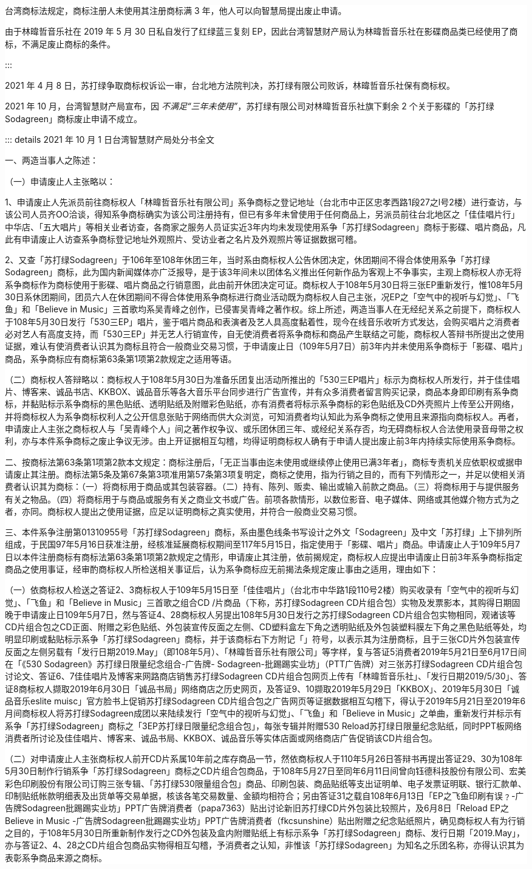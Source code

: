 台湾商标法规定，商标注册人未使用其注册商标满 3 年，他人可以向智慧局提出废止申请。

由于林暐哲音乐社在 2019 年 5 月 30 日私自发行了红绿蓝三复刻 EP，因此台湾智慧财产局认为林暐哲音乐社在影碟商品类已经使用了商标，不满足废止商标的条件。

:::

2021 年 4 月 8 日，苏打绿争取商标权诉讼一审，台北地方法院判决，苏打绿有限公司败诉，林暐哲音乐社保有商标权。

2021 年 10 月，台湾智慧财产局宣布，因 *不满足“三年未使用”*，苏打绿有限公司对林暐哲音乐社旗下剩余 2 个关于影碟的「苏打绿 Sodagreen」商标废止申请不成立。

::: details 2021 年 10 月 1 日台湾智慧财产局处分书全文

一、两造当事人之陈述：

（一）申请废止人主张略以：

1、申请废止人先派员前往商标权人「林暐哲音乐社有限公司」系争商标之登记地址（台北市中正区忠孝西路1段27之l号2楼）进行查访，与该公司人员齐OO洽谈，得知系争商标确实为该公司注册持有，但已有多年未曾使用于任何商品上，另派员前往台北地区之「佳佳唱片行」中华店、「五大唱片」等相关业者访查，各商家之服务人员证实近3年内均未发现使用系争「苏打绿Sodagreen」商标于影碟、唱片商品，凡此有申请废止人访查系争商标登记地址外观照片、受访业者之名片及外观照片等证据数据可稽。

2、又查「苏打绿Sodagreen」于106年至108年休团三年，当时系由商标权人公告休团决定，休团期间不得合体使用系争「苏打绿Sodagreen」商标，此为国内新闻媒体亦广泛报导，是于该3年间未以团体名义推出任何新作品为客观上不争事实，主观上商标权人亦无将系争商标作为商标使用于影碟、唱片商品之行销意图，此由前开休团决定可证。商标权人于108年5月30日将三张EP重新发行，惟108年5月30日系休团期间，团员六人在休团期间不得合体使用系争商标进行商业活动既为商标权人自己主张，况EP之「空气中的视听与幻觉」、「飞鱼」和「Believe in Music」三首歌均系吴青峰之创作，已侵害吴青峰之著作权。综上所述，两造当事人在无经纪关系之前提下，商标权人于108年5月30日发行「530三EP」唱片，鉴于唱片商品和表演者及艺人具高度黏着性，现今在线音乐收听方式发达，会购买唱片之消费者必对艺人有高度支持，而「530三EP」并无艺人行销宣传，自无使消费者将系争商标和商品产生联结之可能，商标权人答辩书所提出之使用证据，难认有使消费者认识其为商标且符合一般商业交易习惯，于申请废止日（109年5月7日）前3年内并未使用系争商标于「影碟、唱片」商品，系争商标应有商标第63条第1项第2款规定之适用等语。

（二）商标权人答辩略以：商标权人于108年5月30日为准备乐团复出活动所推出的「530三EP唱片」标示为商标权人所发行，并于佳佳唱片、博客来、诚品书店、KKBOX、诚品音乐等各大音乐平台同步进行广告宣传，并有众多消费者留言购买记录，商品本身即印刷有系争商标，并黏贴标示系争商标的黑色贴纸、透明贴纸及附赠彩色贴纸，亦有消费者将标示系争商标的彩色贴纸及CD外壳照片上传至公开网络，并将商标权人为系争商标权利人之公开信息张贴于网络而供大众浏览，可知消费者均认知此为系争商标之使用且来源指向商标权人。再者，申请废止人主张之商标权人与「吴青峰个人」间之著作权争议、或乐团休团三年、或经纪关系存否，均无碍商标权人合法使用录音母带之权利，亦与本件系争商标之废止争议无涉。由上开证据相互勾稽，均得证明商标权人确有于申请人提出废止前3年内持续实际使用系争商标。

二、按商标法第63条第1项第2款本文规定：商标注册后，「无正当事由迄未使用或继续停止使用已满3年者」，商标专责机关应依职权或据申请废止其注册。商标法第5条及第67条第3项准用第57条第3项复明定，商标之使用，指为行销之目的，而有下列情形之一，并足以使相关消费者认识其为商标：（一）将商标用于商品或其包装容器。（二）持有、陈列、贩卖、输出或输入前款之商品。（三）将商标用于与提供服务有关之物品。（四）将商标用于与商品或服务有关之商业文书或广告。前项各款情形，以数位影音、电子媒体、网络或其他媒介物方式为之者，亦同。商标权人提出之使用证据，应足以证明商标之真实使用，并符合一般商业交易习惯。

三、本件系争注册第01310955号「苏打绿Sodagreen」商标，系由墨色线条书写设计之外文「Sodagreen」及中文「苏打绿」上下排列所组成，于民国97年5月16日获准注册，经核准延展商标权期间至117年5月15日，指定使用于「影碟、唱片」商品。申请废止人于109年5月7日以本件注册商标有商标法第63条第1项第2款规定之情形，申请废止其注册，依前揭规定，商标权人应提出申请废止日前3年系争商标指定商品之使用事证，经审酌商标权人所检送相关事证后，认为系争商标应无前揭法条规定废止事由之适用，理由如下：

（一）依商标权人检送之答证2、3商标权人于109年5月15日至「佳佳唱片」（台北市中华路1段110号2楼）购买收录有「空气中的视听与幻觉」、「飞鱼」和「Believe in Music」三首歌之组合CD /片商品（下称，苏打绿Sodagreen CD片组合包）实物及发票影本，其购得日期固晚于申请废止日109年5月7日，然与答证4、28商标权人另提出108年5月30日发行之苏打绿Sodagreen CD片组合包实物相同，观诸该等CD片组合包之CD正面、附赠之彩色贴纸、外包装宣传反面之左侧、CD塑料盒左下角之透明贴纸及外包装塑料膜左下角之黑色贴纸等处，均明显印刷或黏贴标示系争「苏打绿Sodagreen」商标，并于该商标右下方附记「」符号，以表示其为注册商标，且于三张CD片外包装宣传反面之左侧另载有「发行日期2019.May」（即108年5月）、「林暐哲音乐社有限公司」等字样，复与答证5消费者2019年5月21日至6月17日间在「《530 Sodagreen》苏打绿日限量纪念组合-广告牌- Sodagreen-批踢踢实业坊」（PTT广告牌）对三张苏打绿Sodagreen CD片组合包讨论文、答证6、7佳佳唱片及博客来网路商店销售苏打绿Sodagreen CD片组合包网页上传有「林暐哲音乐社」、「发行日期2019/5/30」、答证8商标权人撷取2019年6月30日「诚品书局」网络商店之历史网页，及答证9、10撷取2019年5月29日「KKBOX」、2019年5月30日「诚品音乐eslite muisc」官方脸书上促销苏打绿Sodagreen CD片组合包之广告网页等证据数据相互勾稽下，得认于2019年5月21日至2019年6月间商标权人将苏打绿Sodagreen成团以来陆续发行「空气中的视听与幻觉」、「飞鱼」和「Believe in Music」之单曲，重新发行并标示有系争「苏打绿Sodagreen」商标之「3EP苏打绿日限量纪念组合包」，每张专辑并附赠530 Reload苏打绿日限量纪念贴纸，同时PPT板网络消费者所讨论及佳佳唱片、博客来、诚品书局、KKBOX、诚品音乐等实体店面或网络商店广告促销该CD片组合包。

（二）对申请废止人主张商标权人前开CD片系属10年前之库存商品一节，然依商标权人于110年5月26日答辩书再提出答证29、30为108年5月30日制作行销系争「苏打绿Sodagreen」商标之CD片组合包商品，于108年5月27日至同年6月11日间曾向钰德科技股份有限公司、宏美彩色印刷股份有限公司订购三张专辑、「苏打绿530限量组合包」商品、印刷包装、商品贴纸等支出证明单、电子发票证明联、银行汇款单、印制贴纸帐款明细表及出货单等交易单据，核该各笔交易数量、金額均相符合；另由答证31之载自108年6月13日「EP之飞鱼印刷有误﹖-广告牌Sodagreen批踢踢实业坊」PPT广告牌消费者（papa7363）贴出讨论新旧苏打绿CD片外包装比较照片，及6月8日「Reload EP之Believe in Music -广告牌Sodagreen批踢踢实业坊」PPT广告牌消费者（fkcsunshine）贴出附赠之纪念贴纸照片，确见商标权人有为行销之目的，于108年5月30日所重新制作发行之CD外包装及盒内附赠贴纸上有标示系争「苏打绿Sodagreen」商标、发行日期「2019.May」，亦与答证2、4、28之CD片组合包商品实物得相互勾稽，予消费者之认知，非惟该「苏打绿Sodagreen」为知名之乐团名称，亦得认识其为表彰系争商品来源之商标。
